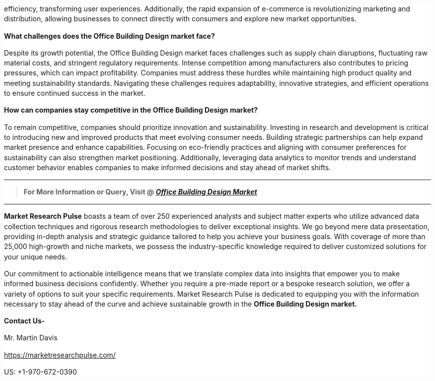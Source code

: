 efficiency, transforming user experiences. Additionally, the rapid expansion of e-commerce is revolutionizing marketing and distribution, allowing businesses to connect directly with consumers and explore new market opportunities.</p><p><strong>What challenges does the Office Building Design market face?</strong></p><p>Despite its growth potential, the Office Building Design market faces challenges such as supply chain disruptions, fluctuating raw material costs, and stringent regulatory requirements. Intense competition among manufacturers also contributes to pricing pressures, which can impact profitability. Companies must address these hurdles while maintaining high product quality and meeting sustainability standards. Navigating these challenges requires adaptability, innovative strategies, and efficient operations to ensure continued success in the market.</p><p><strong>How can companies stay competitive in the Office Building Design market?</strong></p><p>To remain competitive, companies should prioritize innovation and sustainability. Investing in research and development is critical to introducing new and improved products that meet evolving consumer needs. Building strategic partnerships can help expand market presence and enhance capabilities. Focusing on eco-friendly practices and aligning with consumer preferences for sustainability can also strengthen market positioning. Additionally, leveraging data analytics to monitor trends and understand customer behavior enables companies to make informed decisions and stay ahead of market shifts.</p><hr /><blockquote><p><strong>For More Information or Query, Visit @&nbsp;<em><a href="https://marketresearchpulse.com/report/21434/office-building-design-market?utm_source=Linkedin&utm_medium=026">Office Building Design Market</a></em></strong></p></blockquote><hr /><p><strong>Market Research Pulse</strong> boasts a team of over 250 experienced analysts and subject matter experts who utilize advanced data collection techniques and rigorous research methodologies to deliver exceptional insights. We go beyond mere data presentation, providing in-depth analysis and strategic guidance tailored to help you achieve your business goals. With coverage of more than 25,000 high-growth and niche markets, we possess the industry-specific knowledge required to deliver customized solutions for your unique needs.</p><p>Our commitment to actionable intelligence means that we translate complex data into insights that empower you to make informed business decisions confidently. Whether you require a pre-made report or a bespoke research solution, we offer a variety of options to suit your specific requirements. Market Research Pulse is dedicated to equipping you with the information necessary to stay ahead of the curve and achieve sustainable growth in the <strong>Office Building Design market.</strong></p><p><strong>Contact Us-</strong></p><p>Mr. Martin Davis</p><p>https://marketresearchpulse.com/</p><p>US: +1-970-672-0390</p>
